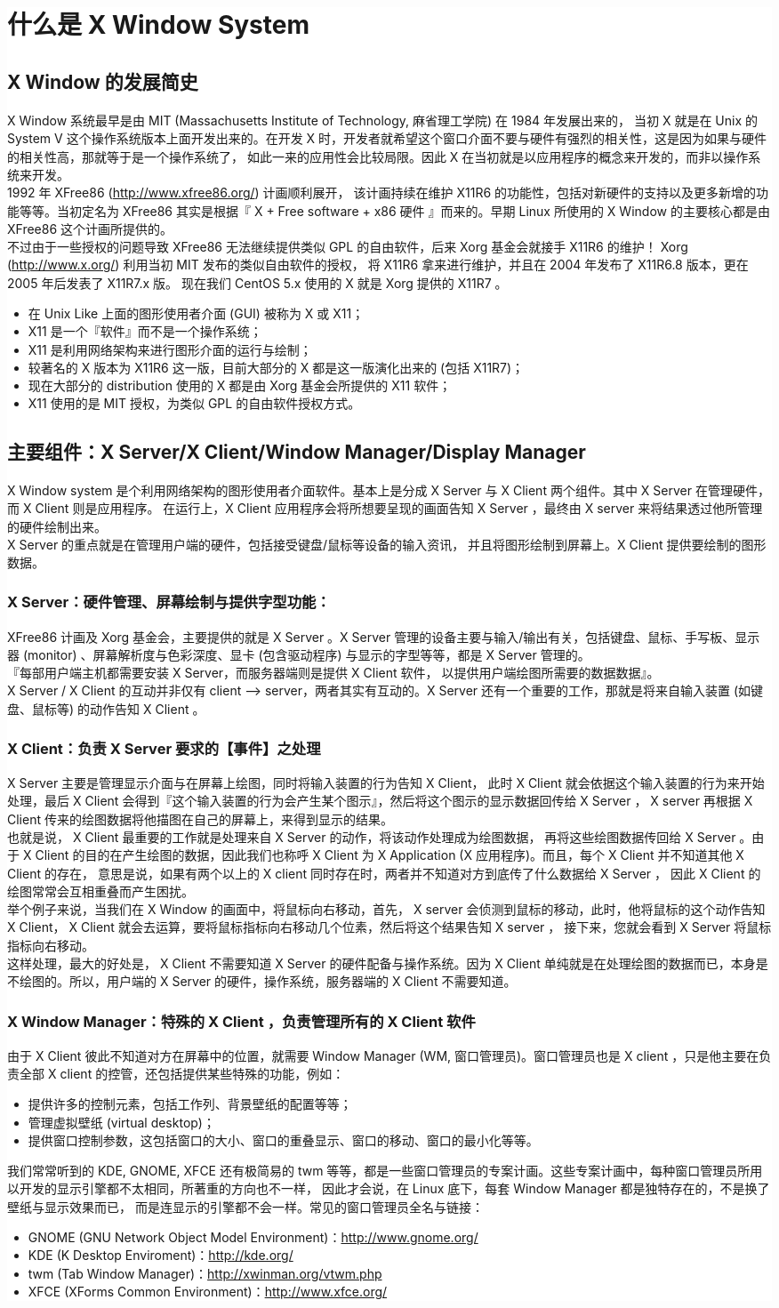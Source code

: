 # 什么是 X Window System
## X Window 的发展简史
X Window 系统最早是由 MIT (Massachusetts Institute of Technology, 麻省理工学院) 在 1984 年发展出来的， 当初 X 就是在 Unix 的 System V 这个操作系统版本上面开发出来的。在开发 X 时，开发者就希望这个窗口介面不要与硬件有强烈的相关性，这是因为如果与硬件的相关性高，那就等于是一个操作系统了， 如此一来的应用性会比较局限。因此 X 在当初就是以应用程序的概念来开发的，而非以操作系统来开发。  
1992 年 XFree86 (http://www.xfree86.org/) 计画顺利展开， 该计画持续在维护 X11R6 的功能性，包括对新硬件的支持以及更多新增的功能等等。当初定名为 XFree86 其实是根据『 X + Free software + x86 硬件 』而来的。早期 Linux 所使用的 X Window 的主要核心都是由 XFree86 这个计画所提供的。  
不过由于一些授权的问题导致 XFree86 无法继续提供类似 GPL 的自由软件，后来 Xorg 基金会就接手 X11R6 的维护！ Xorg (http://www.x.org/) 利用当初 MIT 发布的类似自由软件的授权， 将 X11R6 拿来进行维护，并且在 2004 年发布了 X11R6.8 版本，更在 2005 年后发表了 X11R7.x 版。 现在我们 CentOS 5.x 使用的 X 就是 Xorg 提供的 X11R7 。  
* 在 Unix Like 上面的图形使用者介面 (GUI) 被称为 X 或 X11；
* X11 是一个『软件』而不是一个操作系统；
* X11 是利用网络架构来进行图形介面的运行与绘制；
* 较著名的 X 版本为 X11R6 这一版，目前大部分的 X 都是这一版演化出来的 (包括 X11R7)；
* 现在大部分的 distribution 使用的 X 都是由 Xorg 基金会所提供的 X11 软件；
* X11 使用的是 MIT 授权，为类似 GPL 的自由软件授权方式。
## 主要组件：X Server/X Client/Window Manager/Display Manager
X Window system 是个利用网络架构的图形使用者介面软件。基本上是分成 X Server 与 X Client 两个组件。其中 X Server 在管理硬件，而 X Client 则是应用程序。 在运行上，X Client 应用程序会将所想要呈现的画面告知 X Server ，最终由 X server 来将结果透过他所管理的硬件绘制出来。  
X Server 的重点就是在管理用户端的硬件，包括接受键盘/鼠标等设备的输入资讯， 并且将图形绘制到屏幕上。X Client 提供要绘制的图形数据。
### X Server：硬件管理、屏幕绘制与提供字型功能：
XFree86 计画及 Xorg 基金会，主要提供的就是 X Server 。X Server 管理的设备主要与输入/输出有关，包括键盘、鼠标、手写板、显示器 (monitor) 、屏幕解析度与色彩深度、显卡 (包含驱动程序) 与显示的字型等等，都是 X Server 管理的。  
『每部用户端主机都需要安装 X Server，而服务器端则是提供 X Client 软件， 以提供用户端绘图所需要的数据数据』。  
X Server / X Client 的互动并非仅有 client --> server，两者其实有互动的。X Server 还有一个重要的工作，那就是将来自输入装置 (如键盘、鼠标等) 的动作告知 X Client 。
### X Client：负责 X Server 要求的【事件】之处理
X Server 主要是管理显示介面与在屏幕上绘图，同时将输入装置的行为告知 X Client， 此时 X Client 就会依据这个输入装置的行为来开始处理，最后 X Client 会得到『这个输入装置的行为会产生某个图示』，然后将这个图示的显示数据回传给 X Server ， X server 再根据 X Client 传来的绘图数据将他描图在自己的屏幕上，来得到显示的结果。  
也就是说， X Client 最重要的工作就是处理来自 X Server 的动作，将该动作处理成为绘图数据， 再将这些绘图数据传回给 X Server 。由于 X Client 的目的在产生绘图的数据，因此我们也称呼 X Client 为 X Application (X 应用程序)。而且，每个 X Client 并不知道其他 X Client 的存在， 意思是说，如果有两个以上的 X client 同时存在时，两者并不知道对方到底传了什么数据给 X Server ， 因此 X Client 的绘图常常会互相重叠而产生困扰。  
举个例子来说，当我们在 X Window 的画面中，将鼠标向右移动，首先， X server 会侦测到鼠标的移动，此时，他将鼠标的这个动作告知 X Client， X Client 就会去运算，要将鼠标指标向右移动几个位素，然后将这个结果告知 X server ， 接下来，您就会看到 X Server 将鼠标指标向右移动。  
这样处理，最大的好处是， X Client 不需要知道 X Server 的硬件配备与操作系统。因为 X Client 单纯就是在处理绘图的数据而已，本身是不绘图的。所以，用户端的 X Server 的硬件，操作系统，服务器端的 X Client 不需要知道。
### X Window Manager：特殊的 X Client ，负责管理所有的 X Client 软件
由于 X Client 彼此不知道对方在屏幕中的位置，就需要 Window Manager (WM, 窗口管理员)。窗口管理员也是 X client ，只是他主要在负责全部 X client 的控管，还包括提供某些特殊的功能，例如：
* 提供许多的控制元素，包括工作列、背景壁纸的配置等等；
* 管理虚拟壁纸 (virtual desktop)；
* 提供窗口控制参数，这包括窗口的大小、窗口的重叠显示、窗口的移动、窗口的最小化等等。

我们常常听到的 KDE, GNOME, XFCE 还有极简易的 twm 等等，都是一些窗口管理员的专案计画。这些专案计画中，每种窗口管理员所用以开发的显示引擎都不太相同，所著重的方向也不一样， 因此才会说，在 Linux 底下，每套 Window Manager 都是独特存在的，不是换了壁纸与显示效果而已， 而是连显示的引擎都不会一样。常见的窗口管理员全名与链接：
* GNOME (GNU Network Object Model Environment)：http://www.gnome.org/
* KDE (K Desktop Enviroment)：http://kde.org/
* twm (Tab Window Manager)：http://xwinman.org/vtwm.php
* XFCE (XForms Common Environment)：http://www.xfce.org/
